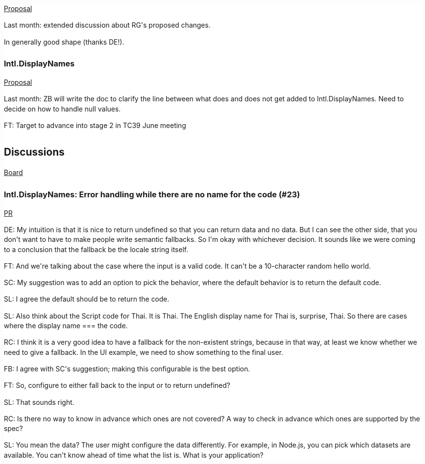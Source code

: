 [Proposal](https://github.com/tc39/proposal-intl-segmenter)

Last month: extended discussion about RG's proposed changes.

In generally good shape (thanks DE!).

### Intl.DisplayNames

[Proposal](https://github.com/tc39-transfer/proposal-intl-displaynames)

Last month: ZB will write the doc to clarify the line between what does and does not get added to Intl.DisplayNames.  Need to decide on how to handle null values.

FT: Target to advance into stage 2 in TC39 June meeting



## Discussions

[Board](https://github.com/tc39/ecma402/projects/1#column-5001141)

### Intl.DisplayNames: Error handling while there are no name for the code (#23)

[PR](https://github.com/tc39/proposal-intl-displaynames/issues/23)

DE: My intuition is that it is nice to return undefined so that you can return data and no data.  But I can see the other side, that you don't want to have to make people write semantic fallbacks.  So I'm okay with whichever decision.  It sounds like we were coming to a conclusion that the fallback be the locale string itself.

FT: And we're talking about the case where the input is a valid code.  It can't be a 10-character random hello world.

SC: My suggestion was to add an option to pick the behavior, where the default behavior is to return the default code.

SL: I agree the default should be to return the code.

SL: Also think about the Script code for Thai.  It is Thai.  The English display name for Thai is, surprise, Thai.  So there are cases where the display name === the code.

RC: I think it is a very good idea to have a fallback for the non-existent strings, because in that way, at least we know whether we need to give a fallback.  In the UI example, we need to show something to the final user.

FB: I agree with SC's suggestion; making this configurable is the best option.

FT: So, configure to either fall back to the input or to return undefined?

SL: That sounds right.

RC: Is there no way to know in advance which ones are not covered?  A way to check in advance which ones are supported by the spec?

SL: You mean the data?  The user might configure the data differently.  For example, in Node.js, you can pick which datasets are available.  You can't know ahead of time what the list is.  What is your application?
